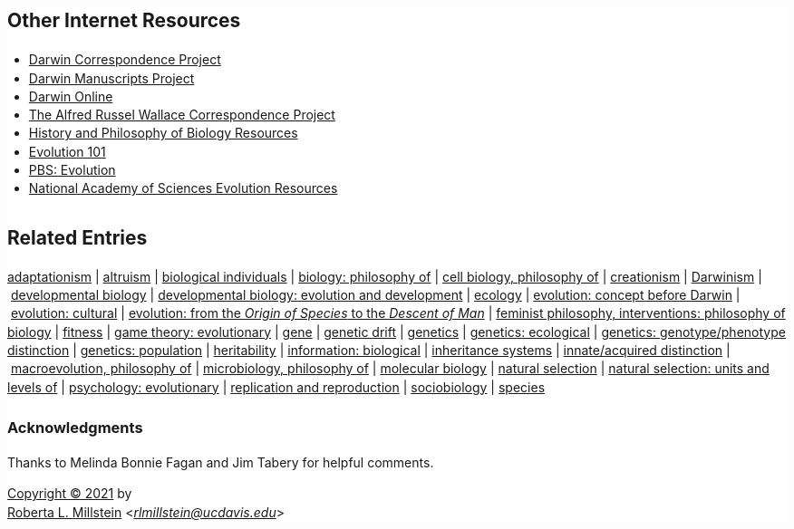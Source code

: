 ## Other Internet Resources

* [Darwin Correspondence Project](https://www.darwinproject.ac.uk/)
* [Darwin Manuscripts Project](https://www.amnh.org/our-research/darwin-manuscripts-project/)
* [Darwin Online](http://darwin-online.org.uk/)
* [The Alfred Russel Wallace Correspondence Project](https://wallaceletters.myspecies.info/content/homepage)
* [History and Philosophy of Biology Resources](http://www.rlm.net/philbio.html)
* [Evolution 101](http://evolution.berkeley.edu/evolibrary/article/evo_01)
* [PBS: Evolution](http://www.pbs.org/wgbh/evolution/)
* [National Academy of Sciences Evolution Resources](http://www.nas.edu/evolution/)

## Related Entries

[adaptationism](https://plato.stanford.edu/entries/adaptationism/) | [altruism](https://plato.stanford.edu/entries/altruism/) | [biological individuals](https://plato.stanford.edu/entries/biology-individual/) | [biology: philosophy of](https://plato.stanford.edu/entries/biology-philosophy/) | [cell biology, philosophy of](https://plato.stanford.edu/entries/cell-biology/) | [creationism](https://plato.stanford.edu/entries/creationism/) | [Darwinism](https://plato.stanford.edu/entries/darwinism/) | [developmental biology](https://plato.stanford.edu/entries/biology-developmental/) | [developmental biology: evolution and development](https://plato.stanford.edu/entries/evolution-development/) | [ecology](https://plato.stanford.edu/entries/ecology/) | [evolution: concept before Darwin](https://plato.stanford.edu/entries/evolution-before-darwin/) | [evolution: cultural](https://plato.stanford.edu/entries/evolution-cultural/) | [evolution: from the *Origin of Species* to the *Descent of Man*](https://plato.stanford.edu/entries/origin-descent/) | [feminist philosophy, interventions: philosophy of biology](https://plato.stanford.edu/entries/feminist-philosophy-biology/) | [fitness](https://plato.stanford.edu/entries/fitness/) | [game theory: evolutionary](https://plato.stanford.edu/entries/game-evolutionary/) | [gene](https://plato.stanford.edu/entries/gene/) | [genetic drift](https://plato.stanford.edu/entries/genetic-drift/) | [genetics](https://plato.stanford.edu/entries/genetics/) | [genetics: ecological](https://plato.stanford.edu/entries/ecological-genetics/) | [genetics: genotype/phenotype distinction](https://plato.stanford.edu/entries/genotype-phenotype/) | [genetics: population](https://plato.stanford.edu/entries/population-genetics/) | [heritability](https://plato.stanford.edu/entries/heritability/) | [information: biological](https://plato.stanford.edu/entries/information-biological/) | [inheritance systems](https://plato.stanford.edu/entries/inheritance-systems/) | [innate/acquired distinction](https://plato.stanford.edu/entries/innate-acquired/) | [macroevolution, philosophy of](https://plato.stanford.edu/entries/macroevolution/) | [microbiology, philosophy of](https://plato.stanford.edu/entries/microbiology/) | [molecular biology](https://plato.stanford.edu/entries/molecular-biology/) | [natural selection](https://plato.stanford.edu/entries/natural-selection/) | [natural selection: units and levels of](https://plato.stanford.edu/entries/selection-units/) | [psychology: evolutionary](https://plato.stanford.edu/entries/evolutionary-psychology/) | [replication and reproduction](https://plato.stanford.edu/entries/replication/) | [sociobiology](https://plato.stanford.edu/entries/sociobiology/) | [species](https://plato.stanford.edu/entries/species/)

### Acknowledgments

Thanks to Melinda Bonnie Fagan and Jim Tabery for helpful comments.

[Copyright © 2021](https://plato.stanford.edu/info.html#c) by  
[Roberta L. Millstein](http://www.rlm.net/) <[*rlmillstein@ucdavis.edu*](mailto:rlmillstein%40ucdavis%2eedu)>
